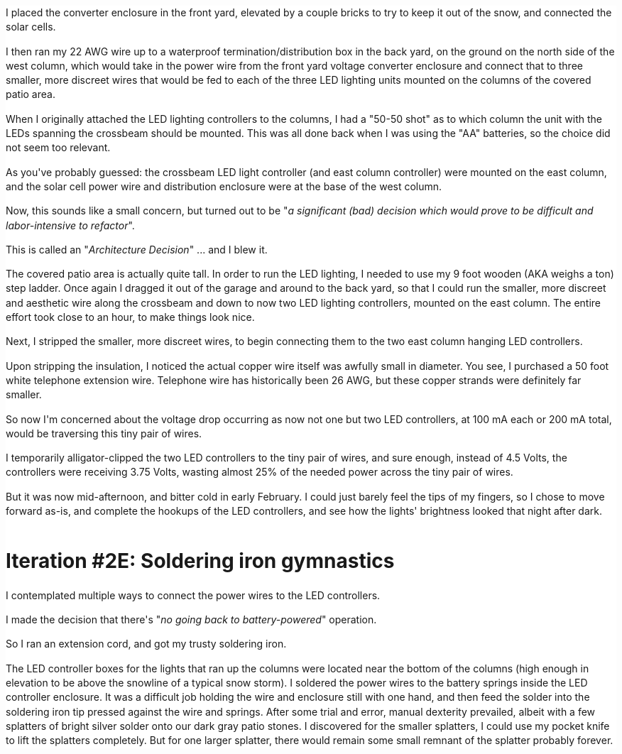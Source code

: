 I placed the converter enclosure in the front yard, elevated by a couple bricks to try to keep it out of the snow, and connected the solar cells.

I then ran my 22 AWG wire up to a waterproof termination/distribution box in the back yard, on the ground on the north side of the west column, which would take in the power wire from the front yard voltage converter enclosure and connect that to three smaller, more discreet wires that would be fed to each of the three LED lighting units mounted on the columns of the covered patio area.

When I originally attached the LED lighting controllers to the columns, I had a "50-50 shot" as to which column the unit with the LEDs spanning the crossbeam should be mounted.  This was all done back when I was using the "AA" batteries, so the choice did not seem too relevant.

As you've probably guessed: the crossbeam LED light controller (and east column controller) were mounted on the east column, and the solar cell power wire and distribution enclosure were at the base of the west column.

Now, this sounds like a small concern, but turned out to be "_a significant (bad) decision which would prove to be difficult and labor-intensive to refactor_".

This is called an "_Architecture Decision_" ... and I blew it.

The covered patio area is actually quite tall.  In order to run the LED lighting, I needed to use my 9 foot wooden (AKA weighs a ton) step ladder.  Once again I dragged it out of the garage and around to the back yard, so that I could run the smaller, more discreet and aesthetic wire along the crossbeam and down to now two LED lighting controllers, mounted on the east column.  The entire effort took close to an hour, to make things look nice.

Next, I stripped the smaller, more discreet wires, to begin connecting them to the two east column hanging LED controllers.

Upon stripping the insulation, I noticed the actual copper wire itself was awfully small in diameter.  You see, I purchased a 50 foot white telephone extension wire.  Telephone wire has historically been 26 AWG, but these copper strands were definitely far smaller.

So now I'm concerned about the voltage drop occurring as now not one but two LED controllers, at 100 mA each or 200 mA total, would be traversing this tiny pair of wires.

I temporarily alligator-clipped the two LED controllers to the tiny pair of wires, and sure enough, instead of 4.5 Volts, the controllers were receiving 3.75 Volts, wasting almost 25% of the needed power across the tiny pair of wires.

But it was now mid-afternoon, and bitter cold in early February.  I could just barely feel the tips of my fingers, so I chose to move forward as-is, and complete the hookups of the LED controllers, and see how the lights' brightness looked that night after dark.

# Iteration #2E: Soldering iron gymnastics

I contemplated multiple ways to connect the power wires to the LED controllers.

I made the decision that there's "_no going back to battery-powered_" operation.

So I ran an extension cord, and got my trusty soldering iron.

The LED controller boxes for the lights that ran up the columns were located near the bottom of the columns (high enough in elevation to be above the snowline of a typical snow storm).  I soldered the power wires to the battery springs inside the LED controller enclosure.  It was a difficult job holding the wire and enclosure still with one hand, and then feed the solder into the soldering iron tip pressed against the wire and springs.  After some trial and error, manual dexterity prevailed, albeit with a few splatters of bright silver solder onto our dark gray patio stones.  I discovered for the smaller splatters, I could use my pocket knife to lift the splatters completely.  But for one larger splatter, there would remain some small remnant of the splatter probably forever.
